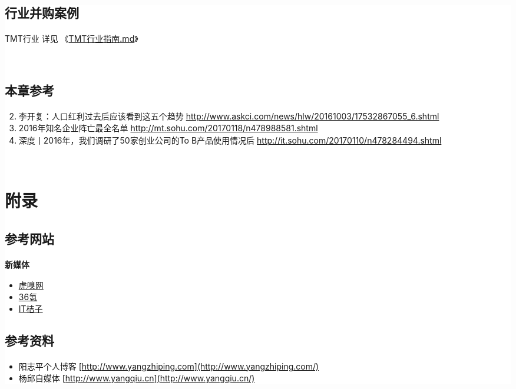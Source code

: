 ## 行业并购案例

TMT行业  详见 《[TMT行业指南.md](./TMT行业指南.md)》

<br>

## 本章参考

2. 李开复：人口红利过去后应该看到这五个趋势 http://www.askci.com/news/hlw/20161003/17532867055_6.shtml
3. 2016年知名企业阵亡最全名单 http://mt.sohu.com/20170118/n478988581.shtml
4. 深度丨2016年，我们调研了50家创业公司的To B产品使用情况后 http://it.sohu.com/20170110/n478284494.shtml

<br>

# 附录

## 参考网站

**新媒体**

* [虎嗅网](https://www.huxiu.com/)
* [36氪](http://36kr.com/)
* [IT桔子](https://www.itjuzi.com/)

## 参考资料

* 阳志平个人博客  [http://www.yangzhiping.com](http://www.yangzhiping.com/)
* 杨邱自媒体 [http://www.yangqiu.cn](http://www.yangqiu.cn/)
